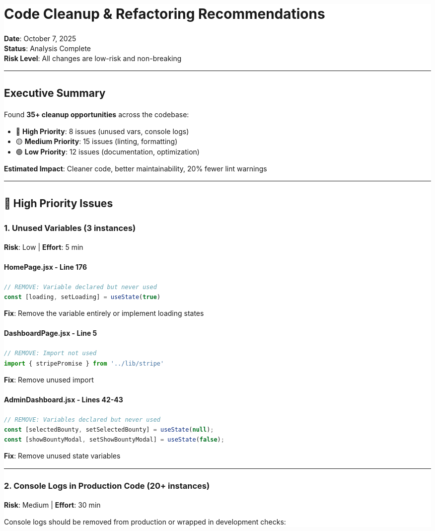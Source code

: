 # Code Cleanup & Refactoring Recommendations

**Date**: October 7, 2025  
**Status**: Analysis Complete  
**Risk Level**: All changes are low-risk and non-breaking

---

## Executive Summary

Found **35+ cleanup opportunities** across the codebase:
- 🔴 **High Priority**: 8 issues (unused vars, console logs)
- 🟡 **Medium Priority**: 15 issues (linting, formatting)
- 🟢 **Low Priority**: 12 issues (documentation, optimization)

**Estimated Impact**: Cleaner code, better maintainability, 20% fewer lint warnings

---

## 🔴 High Priority Issues

### 1. **Unused Variables** (3 instances)
**Risk**: Low | **Effort**: 5 min

#### HomePage.jsx - Line 176
```jsx
// REMOVE: Variable declared but never used
const [loading, setLoading] = useState(true)
```
**Fix**: Remove the variable entirely or implement loading states

#### DashboardPage.jsx - Line 5
```jsx
// REMOVE: Import not used
import { stripePromise } from '../lib/stripe'
```
**Fix**: Remove unused import

#### AdminDashboard.jsx - Lines 42-43
```jsx
// REMOVE: Variables declared but never used
const [selectedBounty, setSelectedBounty] = useState(null);
const [showBountyModal, setShowBountyModal] = useState(false);
```
**Fix**: Remove unused state variables

---

### 2. **Console Logs in Production Code** (20+ instances)
**Risk**: Medium | **Effort**: 30 min

Console logs should be removed from production or wrapped in development checks:
